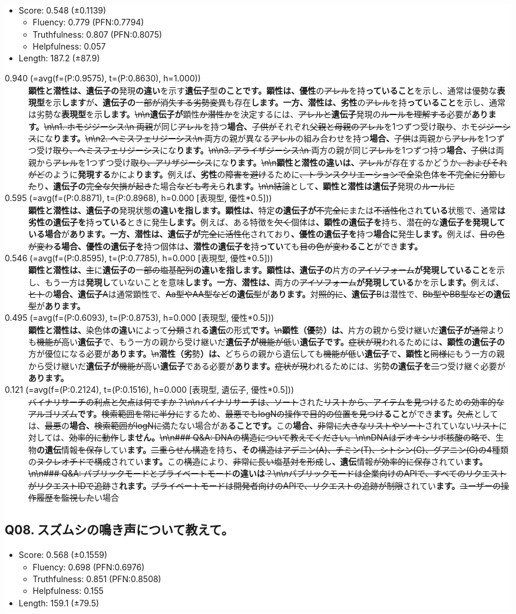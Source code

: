 - Score: 0.548 (±0.1139)
  - Fluency: 0.779 (PFN:0.7794)
  - Truthfulness: 0.807 (PFN:0.8075)
  - Helpfulness: 0.057
- Length: 187.2 (±87.9)

<dl>
<dt>0.940 (=avg(f=(P:0.9575), t=(P:0.8630), h=1.000))</dt>
<dd><b>顕性と潜性は、遺伝子の</b>発現<b>の違い</b>を示す<b>遺伝子</b>型<b>のことです。顕性は、優性</b>の<s>アレル</s>を持<b>っていること</b>を示し、通常は優勢な<b>表現型</b>を示<b>します</b>が<b>、遺伝子の</b>一<s>部が消失する劣勢変異</s>も存在<b>します。一方、潜性は、劣性</b>の<s>アレル</s>を持<b>っていること</b>を示し、通常は劣勢な<b>表現型</b>を示<b>します。</b><s>&#92;n&#92;n</s><b>遺伝子が</b>顕性<s>か潜性か</s>を決定するには、<s>アレルと</s><b>遺伝子</b>発現の<s>ルールを理解する</s>必要が<b>あります。</b><s>&#92;n&#92;n1&#46; ホモジジーシス:&#92;n   両親</s>が同じ<s>アレル</s>を持つ<b>場合、</b><s>子供が</s>それぞれ<s>父親と母親のアレル</s>を1つずつ受け<s>取り</s>、ホモ<s>ジジーシス</s>にな<b>ります。</b><s>&#92;n&#92;n2&#46; ヘミスフェリジーシス:&#92;n   </s>両方の親が異なる<s>アレル</s>の組み合わせを持つ<b>場合、</b><s>子供</s>は両親から<s>アレル</s>を1つずつ受け<s>取り、ヘミスフェリジーシス</s>にな<b>ります。</b><s>&#92;n&#92;n3&#46; アライザジーシス:&#92;n   </s>両方の親が同じ<s>アレル</s>を1つずつ持つ<b>場合、</b><s>子供</s>は両親から<s>アレル</s>を1つずつ受け<s>取り、アリザジーシス</s>にな<b>ります。</b><s>&#92;n&#92;n</s><b>顕性と潜性の違いは、</b><s>アレル</s>が存在するかどうか<s>、およびそれがど</s>のように<b>発現する</b>かによ<b>ります。</b>例えば<b>、劣性</b>の<s>障害を避け</s>るために<s>、トランスクリエーションで全</s>染色体<s>を不完全に分節した</s>り<b>、遺伝子の</b><s>完全な欠損が起き</s>た場合<s>なども考え</s>ら<b>れます。</b><s>&#92;n&#92;n結論</s>として<b>、顕性と潜性は遺伝子</b>発現の<s>ルールに</s></dd>
<dt>0.595 (=avg(f=(P:0.8871), t=(P:0.8968), h=0.000 [表現型, 優性*0.5]))</dt>
<dd><b>顕性と潜性は、遺伝子の</b>発現状態<b>の違いを指します。顕性は、</b>特定<b>の遺伝子が</b><s>不完全に</s>または<s>不活性化</s>され<b>ている</b>状態で、通常<b>は劣性の遺伝子を</b>持<b>っている</b>ときに発<s>生</s><b>します。</b>例えば、ある特徴を<s>欠く</s>個体は<b>、顕性の遺伝子を</b>持ち、潜<s>在的</s>な<b>遺伝子を発現している場合</b>が<b>あります。一方、潜性は、遺伝子が</b><s>完全に活性化</s>されており<b>、優性の遺伝子を</b>持つ<b>場合に</b>発<s>生</s><b>します。</b>例えば、<s>目の色が変わ</s><b>る場合、優性の遺伝子を</b>持つ個体は<b>、潜性の遺伝子を</b>持<b>ってい</b>ても<s>目の色が変わ</s><b>ること</b>ができ<b>ます。</b></dd>
<dt>0.546 (=avg(f=(P:0.8595), t=(P:0.7785), h=0.000 [表現型, 優性*0.5]))</dt>
<dd><b>顕性と潜性は、</b><s>主</s>に<b>遺伝子の</b>一<s>部の塩基配列</s><b>の違いを指します。顕性は、遺伝子の</b>片方の<s>アイソフォーム</s><b>が発現していること</b>を示し、もう一方は<b>発現し</b>ていないことを意味<b>します。一方、潜性は、</b>両方の<s>アイソフォーム</s><b>が発現している</b>かを示<b>します。</b>例えば、<s>ヒト</s>の<b>場合、遺伝子</b><s>A</s>は通常顕性で、<s>Aa型やAA型など</s><b>の遺伝</b><s>型</s>が<b>あります。</b>対<s>照的に</s><b>、遺伝子</b><s>B</s>は潜性で、<s>Bb型やBB型など</s><b>の遺伝</b><s>型</s>が<b>あります。</b></dd>
<dt>0.495 (=avg(f=(P:0.6093), t=(P:0.8753), h=0.000 [表現型, 優性*0.5]))</dt>
<dd><b>顕性と潜性は、</b>染色体<b>の違い</b>によって<s>分類</s>され<b>る遺伝</b>の形式<b>です。</b><s>&#92;n</s><b>顕性（優</b>勢<b>）は、</b>片方の親から受け継いだ<b>遺伝子が</b><s>通常</s>よりも<s>機能が高</s>い<b>遺伝子</b>で、もう一方の親から受け継いだ<b>遺伝子が</b><s>機能が低</s>い<b>遺伝子です。</b><s>症状が現</s>われるためには<b>、顕性の遺伝子の</b>方が優位になる必要が<b>あります。</b><s>&#92;n</s><b>潜性（劣</b>勢<b>）は、</b>どちらの親から遺伝しても<s>機能が低</s>い<b>遺伝子</b>で<b>、顕性と</b><s>同様に</s>もう一方の親から受け継いだ<b>遺伝子が</b><s>機能が高</s>い<b>遺伝子</b>である必要が<b>あります。</b><s>症状が現</s>われるためには、劣勢<b>の遺伝子を</b><s>二</s>つ受け継ぐ必要が<b>あります。</b></dd>
<dt>0.121 (=avg(f=(P:0.2124), t=(P:0.1516), h=0.000 [表現型, 遺伝子, 優性*0.5]))</dt>
<dd><s>バイナリサーチの利点と欠点は何ですか？&#92;n&#92;nバイナリサーチは、ソート</s>された<s>リストから、アイテムを見つけ</s>るため<s>の効率的なアルゴリズム</s><b>です。</b><s>検索範囲を常に半分に</s>するため、<s>最悪でもlogNの操作で目的の位置を見つけ</s><b>ること</b>ができ<b>ます。</b><s>欠点</s>としては、<s>最悪</s>の<b>場合、</b><s>検索範囲がlogNに満</s>たない場合があ<b>ることです。</b>この<b>場合、</b><s>非常に大きなリストやソート</s>されていない<s>リスト</s>に対しては、<s>効率的に動作</s>し<b>ません。</b><s>&#92;n&#92;n&#35;&#35;&#35; Q&amp;A: DNAの構造について教えてください。&#92;n&#92;nDNAはデオキシリボ核酸の略で</s>、生物<b>の遺伝</b>情報<s>を保存</s>してい<b>ます。</b><s>二重らせん構造</s>を持ち<b>、その</b><s>構造はアデニン&#40;A&#41;、チミン&#40;T&#41;、シトシン&#40;C&#41;、グアニン&#40;G&#41;の4</s>種類の<s>ヌクレオチドで構成</s>されてい<b>ます。</b>この<s>構造</s>により、<s>非常に長い塩基対を形成</s>し<b>、遺伝</b>情報<s>が効率的に保存</s>されてい<b>ます。</b><s>&#92;n&#92;n&#35;&#35;&#35; Q&amp;A: パブリックモードとプライベートモード</s><b>の違いは</b><s>？&#92;n&#92;nパブリックモードは企業向けのAPIで、すべてのリクエストがリクエストIDで追跡</s>さ<b>れます。</b><s>プライベートモードは開発者向けのAPIで、リクエストの追跡が制限</s>されてい<b>ます。</b><s>ユーザーの操作履歴を監視した</s>い場合</dd>
</dl>

## <a name="Q08"></a>Q08. スズムシの鳴き声について教えて。

- Score: 0.568 (±0.1559)
  - Fluency: 0.698 (PFN:0.6976)
  - Truthfulness: 0.851 (PFN:0.8508)
  - Helpfulness: 0.155
- Length: 159.1 (±79.5)
